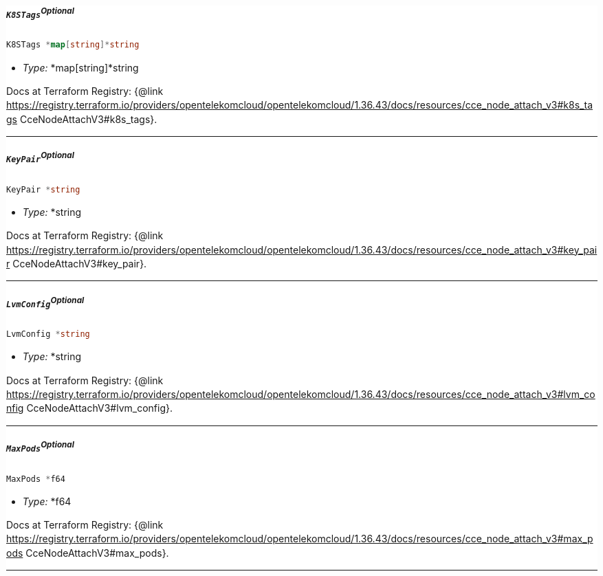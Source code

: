 
##### `K8STags`<sup>Optional</sup> <a name="K8STags" id="@cdktf/provider-opentelekomcloud.cceNodeAttachV3.CceNodeAttachV3Config.property.k8STags"></a>

```go
K8STags *map[string]*string
```

- *Type:* *map[string]*string

Docs at Terraform Registry: {@link https://registry.terraform.io/providers/opentelekomcloud/opentelekomcloud/1.36.43/docs/resources/cce_node_attach_v3#k8s_tags CceNodeAttachV3#k8s_tags}.

---

##### `KeyPair`<sup>Optional</sup> <a name="KeyPair" id="@cdktf/provider-opentelekomcloud.cceNodeAttachV3.CceNodeAttachV3Config.property.keyPair"></a>

```go
KeyPair *string
```

- *Type:* *string

Docs at Terraform Registry: {@link https://registry.terraform.io/providers/opentelekomcloud/opentelekomcloud/1.36.43/docs/resources/cce_node_attach_v3#key_pair CceNodeAttachV3#key_pair}.

---

##### `LvmConfig`<sup>Optional</sup> <a name="LvmConfig" id="@cdktf/provider-opentelekomcloud.cceNodeAttachV3.CceNodeAttachV3Config.property.lvmConfig"></a>

```go
LvmConfig *string
```

- *Type:* *string

Docs at Terraform Registry: {@link https://registry.terraform.io/providers/opentelekomcloud/opentelekomcloud/1.36.43/docs/resources/cce_node_attach_v3#lvm_config CceNodeAttachV3#lvm_config}.

---

##### `MaxPods`<sup>Optional</sup> <a name="MaxPods" id="@cdktf/provider-opentelekomcloud.cceNodeAttachV3.CceNodeAttachV3Config.property.maxPods"></a>

```go
MaxPods *f64
```

- *Type:* *f64

Docs at Terraform Registry: {@link https://registry.terraform.io/providers/opentelekomcloud/opentelekomcloud/1.36.43/docs/resources/cce_node_attach_v3#max_pods CceNodeAttachV3#max_pods}.

---
